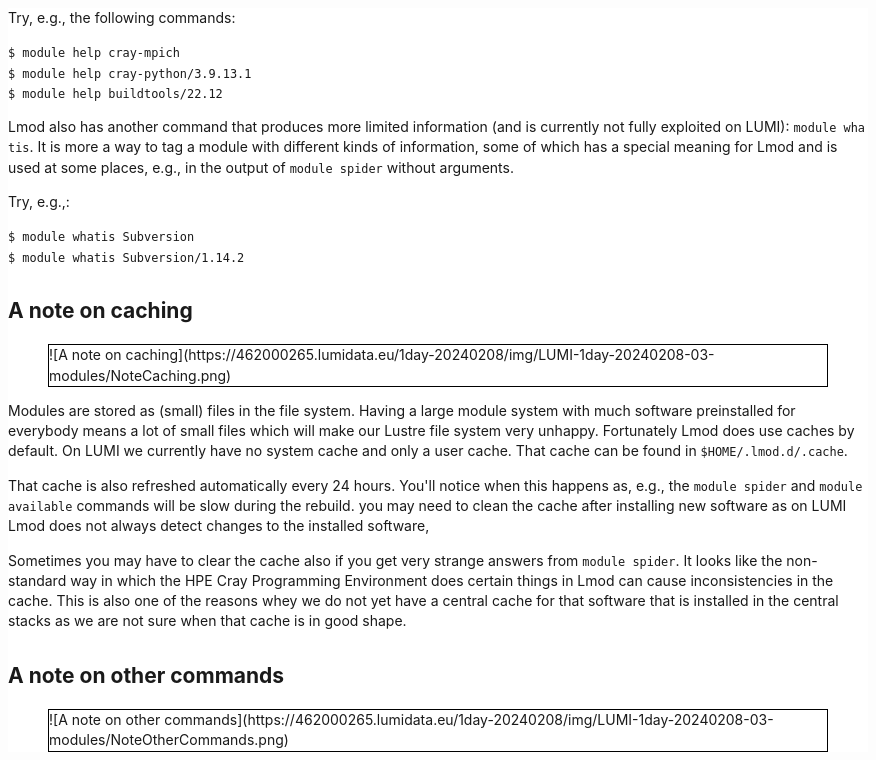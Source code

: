Try, e.g., the following commands:

```
$ module help cray-mpich
$ module help cray-python/3.9.13.1
$ module help buildtools/22.12
```

Lmod also has another command that produces more limited information (and is currently not fully exploited
on LUMI): `module whatis`. It is more a way to tag a module with different kinds of information, some of 
which has a special meaning for Lmod and is used at some places, e.g., in the output of `module spider` without
arguments.

Try, e.g.,:

```
$ module whatis Subversion
$ module whatis Subversion/1.14.2
```

## A note on caching

<figure markdown style="border: 1px solid #000">
  ![A note on caching](https://462000265.lumidata.eu/1day-20240208/img/LUMI-1day-20240208-03-modules/NoteCaching.png)
</figure>

Modules are stored as (small) files in the file system. Having a large module system with
much software preinstalled for everybody means a lot of small files which will make
our Lustre file system very unhappy.
Fortunately Lmod does use caches by default. On LUMI we currently have no 
system cache and only a user cache. That cache can be found in `$HOME/.lmod.d/.cache`. 

That cache is also refreshed automatically every 24 hours. You'll notice when this happens as,
e.g., the `module spider` and `module available` commands will be slow during the rebuild.
you may need to clean the cache after installing new software as on LUMI Lmod does not
always detect changes to the installed software,

Sometimes you may have to clear the cache also if you get very strange answers from 
`module spider`. It looks like the non-standard way in which the HPE Cray Programming
Environment does certain things in Lmod can cause inconsistencies in the cache.
This is also one of the reasons whey we do not yet have a central cache for that 
software that is installed in the central stacks as we are not sure when that cache is
in good shape.


## A note on other commands

<figure markdown style="border: 1px solid #000">
  ![A note on other commands](https://462000265.lumidata.eu/1day-20240208/img/LUMI-1day-20240208-03-modules/NoteOtherCommands.png)
</figure>
